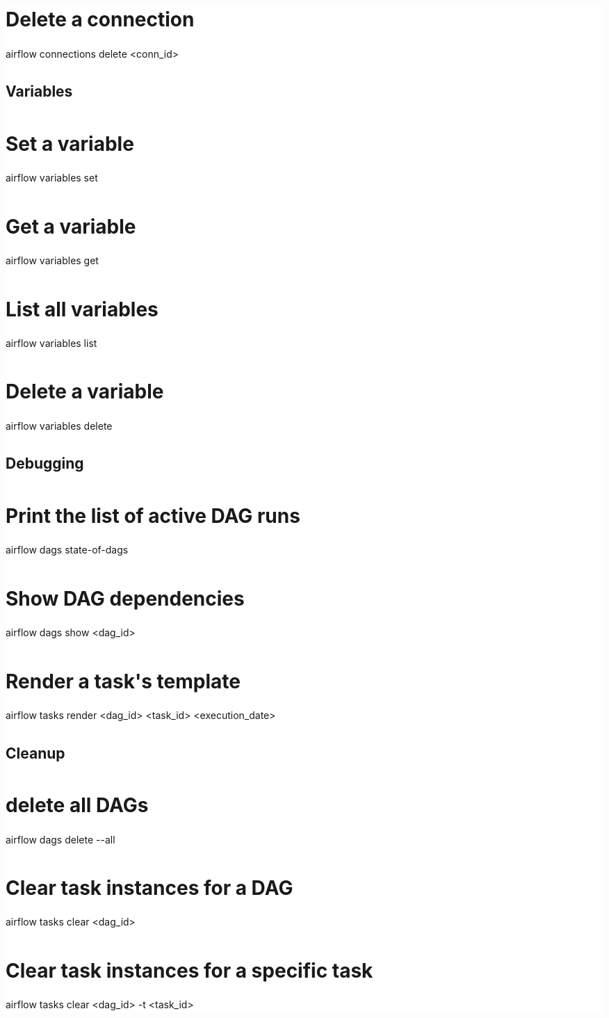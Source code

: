 # Delete a connection
airflow connections delete <conn_id>

## Variables

# Set a variable
airflow variables set <key> <value>

# Get a variable
airflow variables get <key>

# List all variables
airflow variables list

# Delete a variable
airflow variables delete <key>

## Debugging

# Print the list of active DAG runs
airflow dags state-of-dags

# Show DAG dependencies
airflow dags show <dag_id>

# Render a task's template
airflow tasks render <dag_id> <task_id> <execution_date>

## Cleanup

# delete all DAGs
airflow dags delete --all

# Clear task instances for a DAG
airflow tasks clear <dag_id>

# Clear task instances for a specific task
airflow tasks clear <dag_id> -t <task_id>
